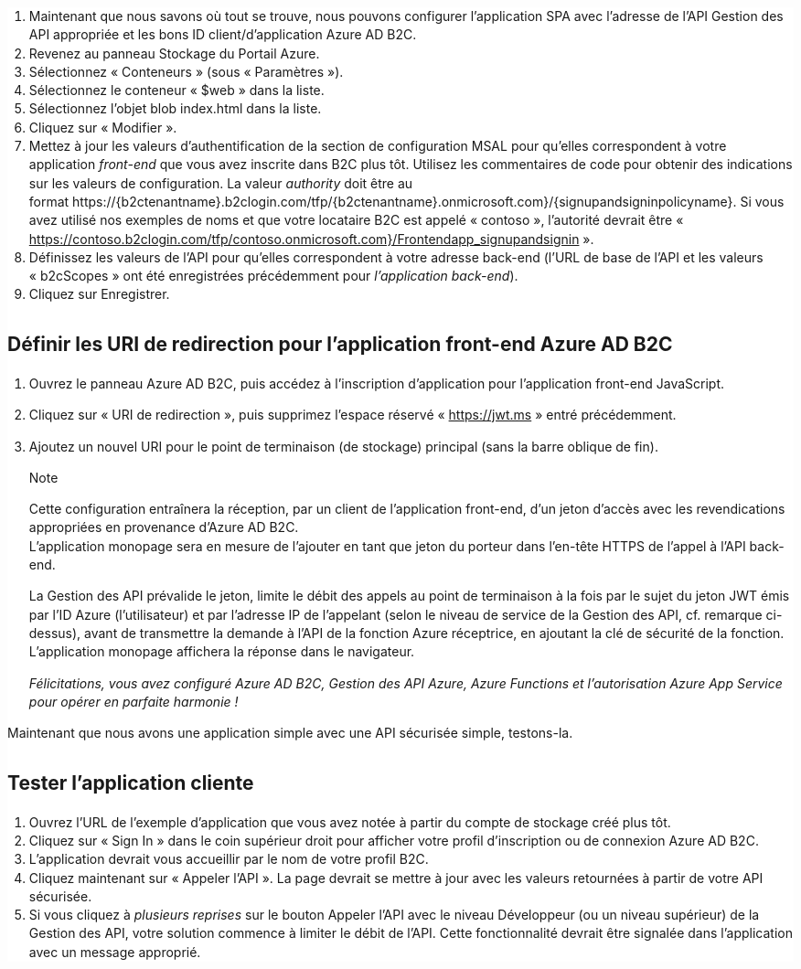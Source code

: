 1. Maintenant que nous savons où tout se trouve, nous pouvons configurer l’application SPA avec l’adresse de l’API Gestion des API appropriée et les bons ID client/d’application Azure AD B2C.
1. Revenez au panneau Stockage du Portail Azure. 
1. Sélectionnez « Conteneurs » (sous « Paramètres »). 
1. Sélectionnez le conteneur « $web » dans la liste.
1. Sélectionnez l’objet blob index.html dans la liste. 
1. Cliquez sur « Modifier ». 
1. Mettez à jour les valeurs d’authentification de la section de configuration MSAL pour qu’elles correspondent à votre application *front-end* que vous avez inscrite dans B2C plus tôt. Utilisez les commentaires de code pour obtenir des indications sur les valeurs de configuration.
La valeur *authority* doit être au format https://{b2ctenantname}.b2clogin.com/tfp/{b2ctenantname}.onmicrosoft.com}/{signupandsigninpolicyname}. Si vous avez utilisé nos exemples de noms et que votre locataire B2C est appelé « contoso », l’autorité devrait être « https://contoso.b2clogin.com/tfp/contoso.onmicrosoft.com}/Frontendapp_signupandsignin ».
1. Définissez les valeurs de l’API pour qu’elles correspondent à votre adresse back-end (l’URL de base de l’API et les valeurs « b2cScopes » ont été enregistrées précédemment pour *l’application back-end*).
1. Cliquez sur Enregistrer.

## <a name="set-the-redirect-uris-for-the-azure-ad-b2c-frontend-app"></a>Définir les URI de redirection pour l’application front-end Azure AD B2C

1. Ouvrez le panneau Azure AD B2C, puis accédez à l’inscription d’application pour l’application front-end JavaScript.
1. Cliquez sur « URI de redirection », puis supprimez l’espace réservé « https://jwt.ms » entré précédemment.
1. Ajoutez un nouvel URI pour le point de terminaison (de stockage) principal (sans la barre oblique de fin).

   > [!NOTE]
   > Cette configuration entraînera la réception, par un client de l’application front-end, d’un jeton d’accès avec les revendications appropriées en provenance d’Azure AD B2C.  
   > L’application monopage sera en mesure de l’ajouter en tant que jeton du porteur dans l’en-tête HTTPS de l’appel à l’API back-end.  
   > 
   > La Gestion des API prévalide le jeton, limite le débit des appels au point de terminaison à la fois par le sujet du jeton JWT émis par l’ID Azure (l’utilisateur) et par l’adresse IP de l’appelant (selon le niveau de service de la Gestion des API, cf. remarque ci-dessus), avant de transmettre la demande à l’API de la fonction Azure réceptrice, en ajoutant la clé de sécurité de la fonction.  
   > L’application monopage affichera la réponse dans le navigateur.
   >
   > *Félicitations, vous avez configuré Azure AD B2C, Gestion des API Azure, Azure Functions et l’autorisation Azure App Service pour opérer en parfaite harmonie !*

Maintenant que nous avons une application simple avec une API sécurisée simple, testons-la.

## <a name="test-the-client-application"></a>Tester l’application cliente

1. Ouvrez l’URL de l’exemple d’application que vous avez notée à partir du compte de stockage créé plus tôt.
1. Cliquez sur « Sign In » dans le coin supérieur droit pour afficher votre profil d’inscription ou de connexion Azure AD B2C.
1. L’application devrait vous accueillir par le nom de votre profil B2C.
1. Cliquez maintenant sur « Appeler l’API ». La page devrait se mettre à jour avec les valeurs retournées à partir de votre API sécurisée.
1. Si vous cliquez à *plusieurs reprises* sur le bouton Appeler l’API avec le niveau Développeur (ou un niveau supérieur) de la Gestion des API, votre solution commence à limiter le débit de l’API. Cette fonctionnalité devrait être signalée dans l’application avec un message approprié.
